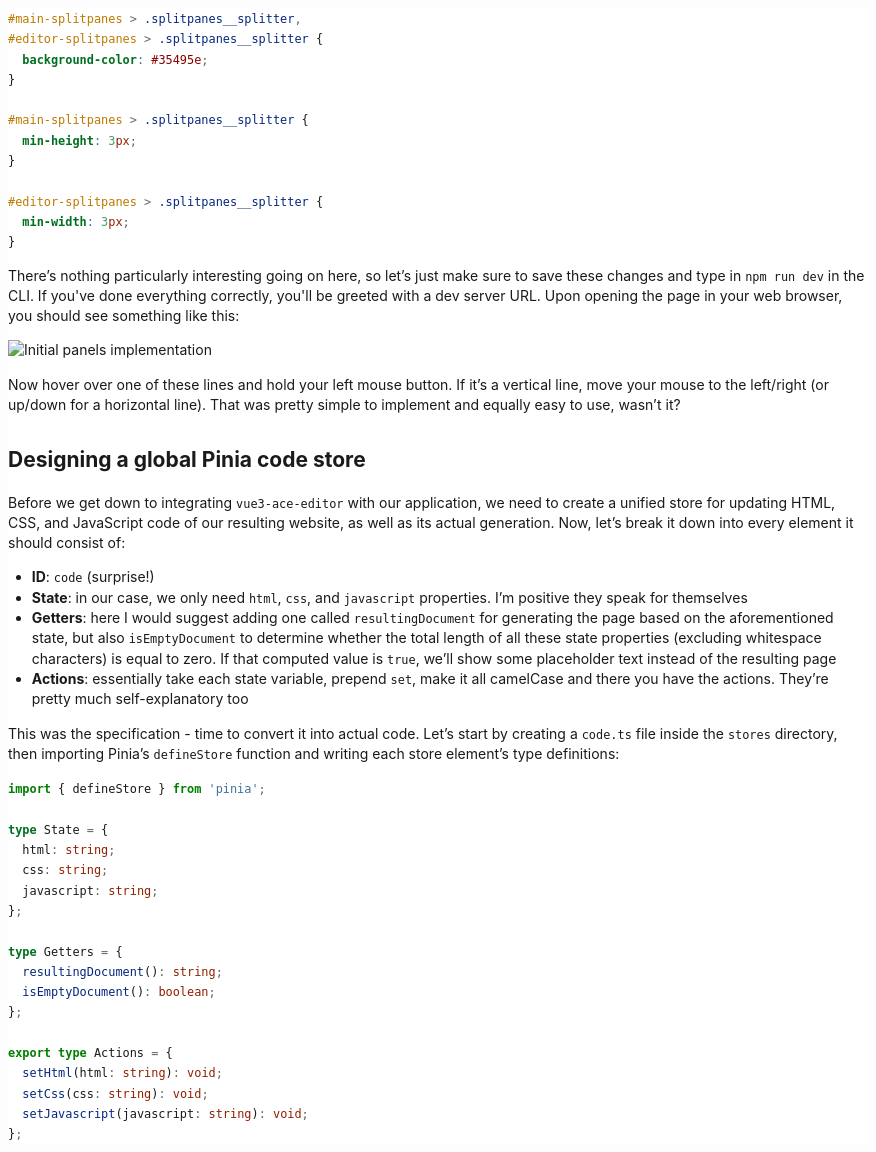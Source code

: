 ```css
#main-splitpanes > .splitpanes__splitter,
#editor-splitpanes > .splitpanes__splitter {
  background-color: #35495e;
}

#main-splitpanes > .splitpanes__splitter {
  min-height: 3px;
}

#editor-splitpanes > .splitpanes__splitter {
  min-width: 3px;
}
```

There’s nothing particularly interesting going on here, so let’s just make sure to save these changes and type in `npm run dev` in the CLI. If you've done everything correctly, you'll be greeted with a dev server URL. Upon opening the page in your web browser, you should see something like this:

![Initial panels implementation](https://cdn.hashnode.com/res/hashnode/image/upload/v1644170975483/U8jHG4ISUt.png)

Now hover over one of these lines and hold your left mouse button. If it’s a vertical line, move your mouse to the left/right (or up/down for a horizontal line). That was pretty simple to implement and equally easy to use, wasn’t it?

## Designing a global Pinia code store

Before we get down to integrating `vue3-ace-editor` with our application, we need to create a unified store for updating HTML, CSS, and JavaScript code of our resulting website, as well as its actual generation. Now, let’s break it down into every element it should consist of:

* **ID**: `code` (surprise!)
* **State**: in our case, we only need `html`, `css`, and `javascript` properties. I’m positive they speak for themselves
* **Getters**: here I would suggest adding one called `resultingDocument` for generating the page based on the aforementioned state, but also `isEmptyDocument` to determine whether the total length of all these state properties (excluding whitespace characters) is equal to zero. If that computed value is `true`, we’ll show some placeholder text instead of the resulting page
* **Actions**: essentially take each state variable, prepend `set`, make it all camelCase and there you have the actions. They’re pretty much self-explanatory too

This was the specification - time to convert it into actual code. Let’s start by creating a `code.ts` file inside the `stores` directory, then importing Pinia’s `defineStore` function and writing each store element’s type definitions:

```typescript
import { defineStore } from 'pinia';

type State = {
  html: string;
  css: string;
  javascript: string;
};

type Getters = {
  resultingDocument(): string;
  isEmptyDocument(): boolean;
};

export type Actions = {
  setHtml(html: string): void;
  setCss(css: string): void;
  setJavascript(javascript: string): void;
};
```

